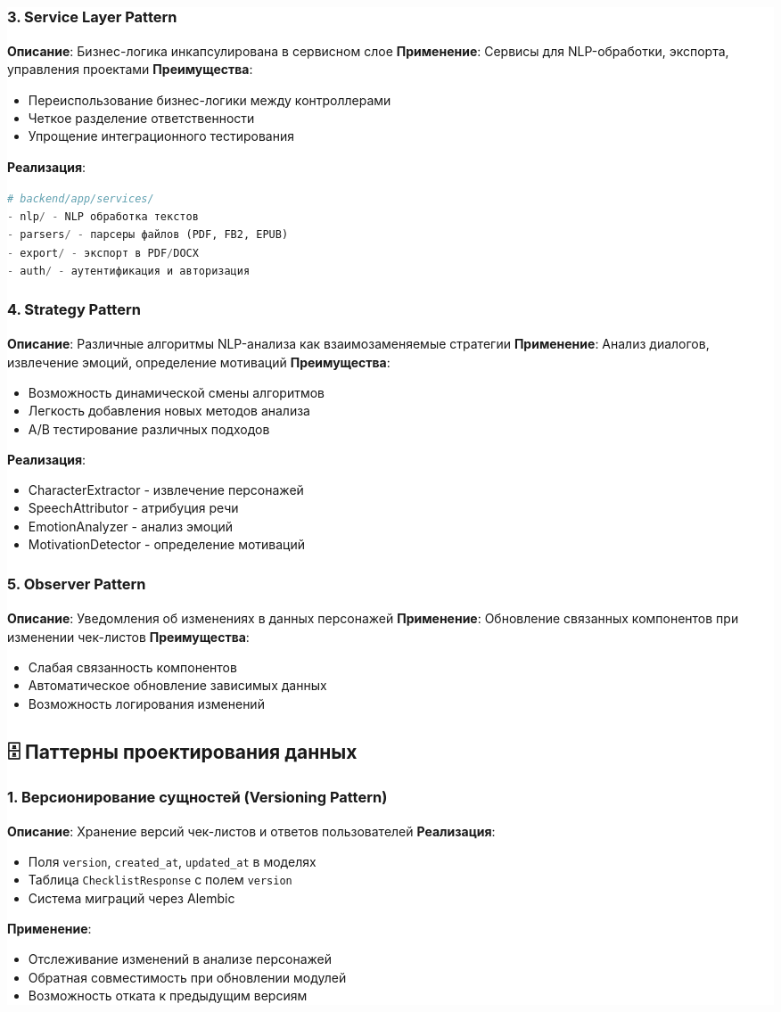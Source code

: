 ### 3. Service Layer Pattern
**Описание**: Бизнес-логика инкапсулирована в сервисном слое
**Применение**: Сервисы для NLP-обработки, экспорта, управления проектами
**Преимущества**:
- Переиспользование бизнес-логики между контроллерами
- Четкое разделение ответственности
- Упрощение интеграционного тестирования

**Реализация**:
```python
# backend/app/services/
- nlp/ - NLP обработка текстов
- parsers/ - парсеры файлов (PDF, FB2, EPUB)
- export/ - экспорт в PDF/DOCX
- auth/ - аутентификация и авторизация
```

### 4. Strategy Pattern
**Описание**: Различные алгоритмы NLP-анализа как взаимозаменяемые стратегии
**Применение**: Анализ диалогов, извлечение эмоций, определение мотиваций
**Преимущества**:
- Возможность динамической смены алгоритмов
- Легкость добавления новых методов анализа
- A/B тестирование различных подходов

**Реализация**:
- CharacterExtractor - извлечение персонажей
- SpeechAttributor - атрибуция речи
- EmotionAnalyzer - анализ эмоций
- MotivationDetector - определение мотиваций

### 5. Observer Pattern
**Описание**: Уведомления об изменениях в данных персонажей
**Применение**: Обновление связанных компонентов при изменении чек-листов
**Преимущества**:
- Слабая связанность компонентов
- Автоматическое обновление зависимых данных
- Возможность логирования изменений

## 🗄️ Паттерны проектирования данных

### 1. Версионирование сущностей (Versioning Pattern)
**Описание**: Хранение версий чек-листов и ответов пользователей
**Реализация**: 
- Поля `version`, `created_at`, `updated_at` в моделях
- Таблица `ChecklistResponse` с полем `version`
- Система миграций через Alembic

**Применение**: 
- Отслеживание изменений в анализе персонажей
- Обратная совместимость при обновлении модулей
- Возможность отката к предыдущим версиям
